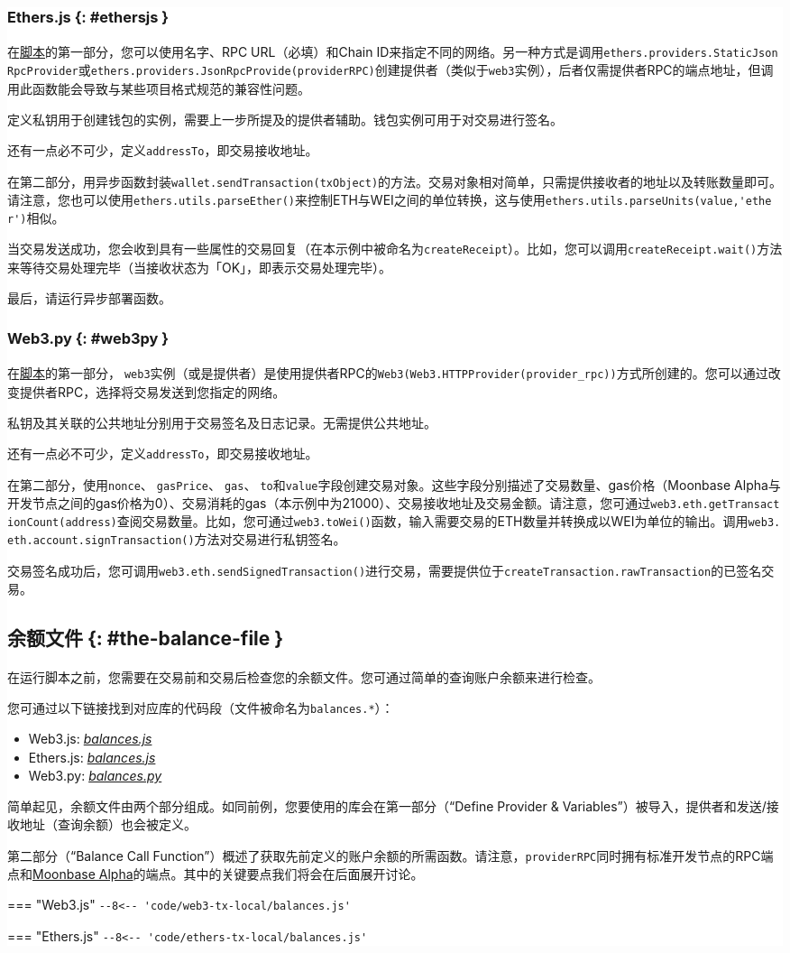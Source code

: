 ### Ethers.js {: #ethersjs } 

在[脚本](/snippets/code/ethers-tx-local/transaction.js)的第一部分，您可以使用名字、RPC URL（必填）和Chain ID来指定不同的网络。另一种方式是调用`ethers.providers.StaticJsonRpcProvider`或`ethers.providers.JsonRpcProvide(providerRPC)`创建提供者（类似于`web3`实例），后者仅需提供者RPC的端点地址，但调用此函数能会导致与某些项目格式规范的兼容性问题。

定义私钥用于创建钱包的实例，需要上一步所提及的提供者辅助。钱包实例可用于对交易进行签名。

还有一点必不可少，定义`addressTo`，即交易接收地址。

在第二部分，用异步函数封装`wallet.sendTransaction(txObject)`的方法。交易对象相对简单，只需提供接收者的地址以及转账数量即可。请注意，您也可以使用`ethers.utils.parseEther()`来控制ETH与WEI之间的单位转换，这与使用`ethers.utils.parseUnits(value,'ether')`相似。

当交易发送成功，您会收到具有一些属性的交易回复（在本示例中被命名为`createReceipt`）。比如，您可以调用`createReceipt.wait()`方法来等待交易处理完毕（当接收状态为「OK」，即表示交易处理完毕）。

最后，请运行异步部署函数。

### Web3.py {: #web3py } 

在[脚本](/snippets/code/web3py-tx/transaction.py)的第一部分， `web3`实例（或是提供者）是使用提供者RPC的`Web3(Web3.HTTPProvider(provider_rpc))`方式所创建的。您可以通过改变提供者RPC，选择将交易发送到您指定的网络。

私钥及其关联的公共地址分别用于交易签名及日志记录。无需提供公共地址。

还有一点必不可少，定义`addressTo`，即交易接收地址。

在第二部分，使用`nonce`、 `gasPrice`、 `gas`、 `to`和`value`字段创建交易对象。这些字段分别描述了交易数量、gas价格（Moonbase Alpha与开发节点之间的gas价格为0）、交易消耗的gas（本示例中为21000）、交易接收地址及交易金额。请注意，您可通过`web3.eth.getTransactionCount(address)`查阅交易数量。比如，您可通过`web3.toWei()`函数，输入需要交易的ETH数量并转换成以WEI为单位的输出。调用`web3.eth.account.signTransaction()`方法对交易进行私钥签名。

交易签名成功后，您可调用`web3.eth.sendSignedTransaction()`进行交易，需要提供位于`createTransaction.rawTransaction`的已签名交易。

## 余额文件 {: #the-balance-file }

在运行脚本之前，您需要在交易前和交易后检查您的余额文件。您可通过简单的查询账户余额来进行检查。

您可通过以下链接找到对应库的代码段（文件被命名为`balances.*`）：

 - Web3.js: [_balances.js_](/snippets/code/web3-tx-local/balances.js)
 - Ethers.js: [_balances.js_](/snippets/code/ethers-tx-local/balances.js)
 - Web3.py: [_balances.py_](/snippets/code/web3py-tx/balances.py)

简单起见，余额文件由两个部分组成。如同前例，您要使用的库会在第一部分（“Define Provider & Variables”）被导入，提供者和发送/接收地址（查询余额）也会被定义。

第二部分（“Balance Call Function”）概述了获取先前定义的账户余额的所需函数。请注意，`providerRPC`同时拥有标准开发节点的RPC端点和[Moonbase Alpha](/learn/platform/networks/moonbase/)的端点。其中的关键要点我们将会在后面展开讨论。

=== "Web3.js"
    ```
    --8<-- 'code/web3-tx-local/balances.js'
    ```

=== "Ethers.js"
    ```
    --8<-- 'code/ethers-tx-local/balances.js'
    ```

